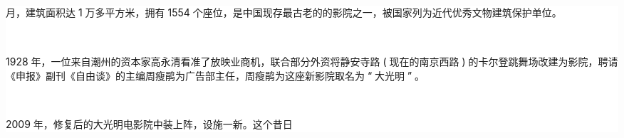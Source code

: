   <span class="s1">
   月，建筑面积达
  </span>
  <span class="s2">
   1
  </span>
  <span class="s1">
   万多平方米，拥有
  </span>
  <span class="s2">
   1554
  </span>
  <span class="s1">
   个座位，是中国现存最古老的的影院之一，被国家列为近代优秀文物建筑保护单位。
  </span>
 </p>
 <p class="p1">
  <span class="s1">
  </span>
  <br/>
 </p>
 <p class="p2">
  <span class="s2">
   1928
  </span>
  <span class="s1">
   年，一位来自潮州的资本家高永清看准了放映业商机，联合部分外资将静安寺路
  </span>
  <span class="s2">
   (
  </span>
  <span class="s1">
   现在的南京西路
  </span>
  <span class="s2">
   )
  </span>
  <span class="s1">
   的卡尔登跳舞场改建为影院，聘请《申报》副刊《自由谈》的主编周瘦鹃为广告部主任，周瘦鹃为这座新影院取名为
  </span>
  <span class="s2">
   “
  </span>
  <span class="s1">
   大光明
  </span>
  <span class="s2">
   ”
  </span>
  <span class="s1">
   。
  </span>
 </p>
 <p class="p1">
  <span class="s1">
  </span>
  <br/>
 </p>
 <p class="p2">
  <span class="s2">
   2009
  </span>
  <span class="s1">
   年，修复后的大光明电影院中装上阵，设施一新。这个昔日